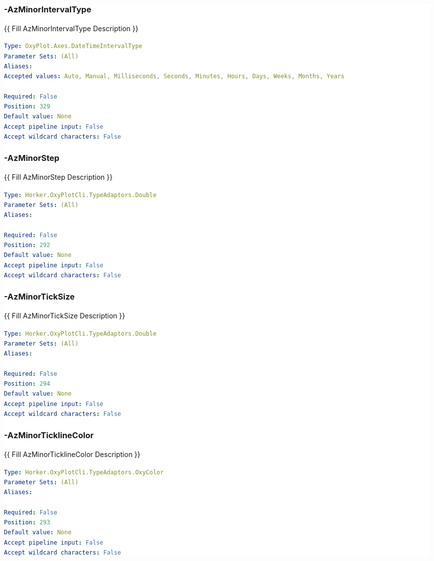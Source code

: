 ### -AzMinorIntervalType
{{ Fill AzMinorIntervalType Description }}

```yaml
Type: OxyPlot.Axes.DateTimeIntervalType
Parameter Sets: (All)
Aliases:
Accepted values: Auto, Manual, Milliseconds, Seconds, Minutes, Hours, Days, Weeks, Months, Years

Required: False
Position: 329
Default value: None
Accept pipeline input: False
Accept wildcard characters: False
```

### -AzMinorStep
{{ Fill AzMinorStep Description }}

```yaml
Type: Horker.OxyPlotCli.TypeAdaptors.Double
Parameter Sets: (All)
Aliases:

Required: False
Position: 292
Default value: None
Accept pipeline input: False
Accept wildcard characters: False
```

### -AzMinorTickSize
{{ Fill AzMinorTickSize Description }}

```yaml
Type: Horker.OxyPlotCli.TypeAdaptors.Double
Parameter Sets: (All)
Aliases:

Required: False
Position: 294
Default value: None
Accept pipeline input: False
Accept wildcard characters: False
```

### -AzMinorTicklineColor
{{ Fill AzMinorTicklineColor Description }}

```yaml
Type: Horker.OxyPlotCli.TypeAdaptors.OxyColor
Parameter Sets: (All)
Aliases:

Required: False
Position: 293
Default value: None
Accept pipeline input: False
Accept wildcard characters: False
```
